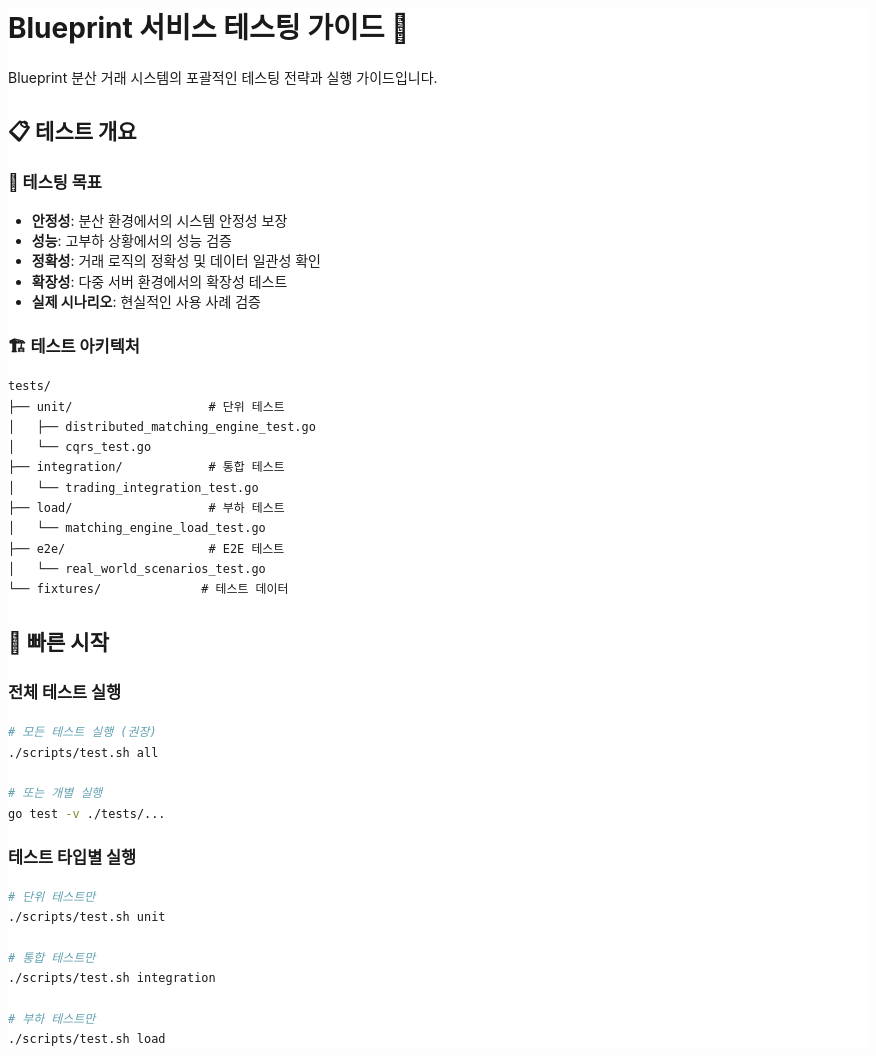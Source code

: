 # Blueprint 서비스 테스팅 가이드 🧪

Blueprint 분산 거래 시스템의 포괄적인 테스팅 전략과 실행 가이드입니다.

## 📋 테스트 개요

### 🎯 테스팅 목표
- **안정성**: 분산 환경에서의 시스템 안정성 보장
- **성능**: 고부하 상황에서의 성능 검증 
- **정확성**: 거래 로직의 정확성 및 데이터 일관성 확인
- **확장성**: 다중 서버 환경에서의 확장성 테스트
- **실제 시나리오**: 현실적인 사용 사례 검증

### 🏗️ 테스트 아키텍처
```
tests/
├── unit/                   # 단위 테스트
│   ├── distributed_matching_engine_test.go
│   └── cqrs_test.go
├── integration/            # 통합 테스트  
│   └── trading_integration_test.go
├── load/                   # 부하 테스트
│   └── matching_engine_load_test.go
├── e2e/                    # E2E 테스트
│   └── real_world_scenarios_test.go
└── fixtures/              # 테스트 데이터
```

## 🚀 빠른 시작

### 전체 테스트 실행
```bash
# 모든 테스트 실행 (권장)
./scripts/test.sh all

# 또는 개별 실행
go test -v ./tests/...
```

### 테스트 타입별 실행
```bash
# 단위 테스트만
./scripts/test.sh unit

# 통합 테스트만  
./scripts/test.sh integration

# 부하 테스트만
./scripts/test.sh load
```
